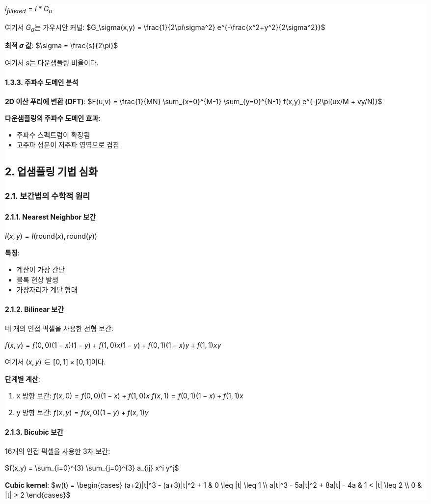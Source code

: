 $I_{filtered} = I * G_\sigma$

여기서 $G_\sigma$는 가우시안 커널:
$G_\sigma(x,y) = \frac{1}{2\pi\sigma^2} e^{-\frac{x^2+y^2}{2\sigma^2}}$

**최적 $\sigma$ 값**:
$\sigma = \frac{s}{2\pi}$

여기서 $s$는 다운샘플링 비율이다.

#### 1.3.3. 주파수 도메인 분석

**2D 이산 푸리에 변환 (DFT)**:
$F(u,v) = \frac{1}{MN} \sum_{x=0}^{M-1} \sum_{y=0}^{N-1} f(x,y) e^{-j2\pi(ux/M + vy/N)}$

**다운샘플링의 주파수 도메인 효과**:
- 주파수 스펙트럼이 확장됨
- 고주파 성분이 저주파 영역으로 겹침

## 2. 업샘플링 기법 심화

### 2.1. 보간법의 수학적 원리

#### 2.1.1. Nearest Neighbor 보간

$I(x,y) = I(\text{round}(x), \text{round}(y))$

**특징**:
- 계산이 가장 간단
- 블록 현상 발생
- 가장자리가 계단 형태

#### 2.1.2. Bilinear 보간

네 개의 인접 픽셀을 사용한 선형 보간:

$f(x,y) = f(0,0)(1-x)(1-y) + f(1,0)x(1-y) + f(0,1)(1-x)y + f(1,1)xy$

여기서 $(x,y) \in [0,1] \times [0,1]$이다.

**단계별 계산**:
1. x 방향 보간: 
   $f(x,0) = f(0,0)(1-x) + f(1,0)x$
   $f(x,1) = f(0,1)(1-x) + f(1,1)x$

2. y 방향 보간:
   $f(x,y) = f(x,0)(1-y) + f(x,1)y$

#### 2.1.3. Bicubic 보간

16개의 인접 픽셀을 사용한 3차 보간:

$f(x,y) = \sum_{i=0}^{3} \sum_{j=0}^{3} a_{ij} x^i y^j$

**Cubic kernel**:
$w(t) = \begin{cases}
(a+2)|t|^3 - (a+3)|t|^2 + 1 & 0 \leq |t| \leq 1 \\
a|t|^3 - 5a|t|^2 + 8a|t| - 4a & 1 < |t| \leq 2 \\
0 & |t| > 2
\end{cases}$
